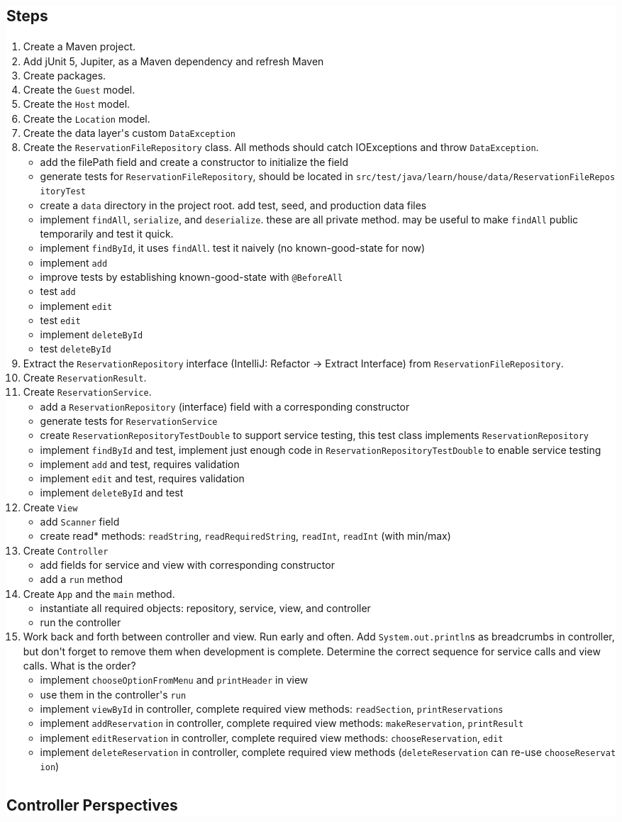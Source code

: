 ## Steps
1. Create a Maven project.
2. Add jUnit 5, Jupiter, as a Maven dependency and refresh Maven
3. Create packages.
4. Create the `Guest` model.
5. Create the `Host` model.
6. Create the `Location` model.
7. Create the data layer's custom `DataException`
8. Create the `ReservationFileRepository` class.
   All methods should catch IOExceptions and throw `DataException`.
    - add the filePath field and create a constructor to initialize the field
    - generate tests for `ReservationFileRepository`, should be located in `src/test/java/learn/house/data/ReservationFileRepositoryTest`
    - create a `data` directory in the project root. add test, seed, and production data files
    - implement `findAll`, `serialize`, and `deserialize`. these are all private method. may be useful to make `findAll` public temporarily and test it quick.
    - implement `findById`, it uses `findAll`. test it naively (no known-good-state for now)
    - implement `add`
    - improve tests by establishing known-good-state with `@BeforeAll`
    - test `add`
    - implement `edit`
    - test `edit`
    - implement `deleteById`
    - test `deleteById`
9. Extract the `ReservationRepository` interface (IntelliJ: Refactor -> Extract Interface) from `ReservationFileRepository`.
10. Create `ReservationResult`.
11. Create `ReservationService`.
    - add a `ReservationRepository` (interface) field with a corresponding constructor
    - generate tests for `ReservationService`
    - create `ReservationRepositoryTestDouble` to support service testing, this test class implements `ReservationRepository`
    - implement `findById` and test, implement just enough code in `ReservationRepositoryTestDouble` to enable service testing
    - implement `add` and test, requires validation
    - implement `edit` and test, requires validation
    - implement `deleteById` and test
12. Create `View`
    - add `Scanner` field
    - create read* methods: `readString`, `readRequiredString`, `readInt`, `readInt` (with min/max)
13. Create `Controller`
    - add fields for service and view with corresponding constructor
    - add a `run` method
14. Create `App` and the `main` method.
    - instantiate all required objects: repository, service, view, and controller
    - run the controller
15. Work back and forth between controller and view.
    Run early and often. Add `System.out.println`s as breadcrumbs in controller, but don't forget to remove them when development is complete.
    Determine the correct sequence for service calls and view calls. What is the order?
    - implement `chooseOptionFromMenu` and `printHeader` in view
    - use them in the controller's `run`
    - implement `viewById` in controller, complete required view methods: `readSection`, `printReservations`
    - implement `addReservation` in controller, complete required view methods: `makeReservation`, `printResult`
    - implement `editReservation` in controller, complete required view methods: `chooseReservation`, `edit`
    - implement `deleteReservation` in controller, complete required view methods (`deleteReservation` can re-use `chooseReservation`)
## Controller Perspectives